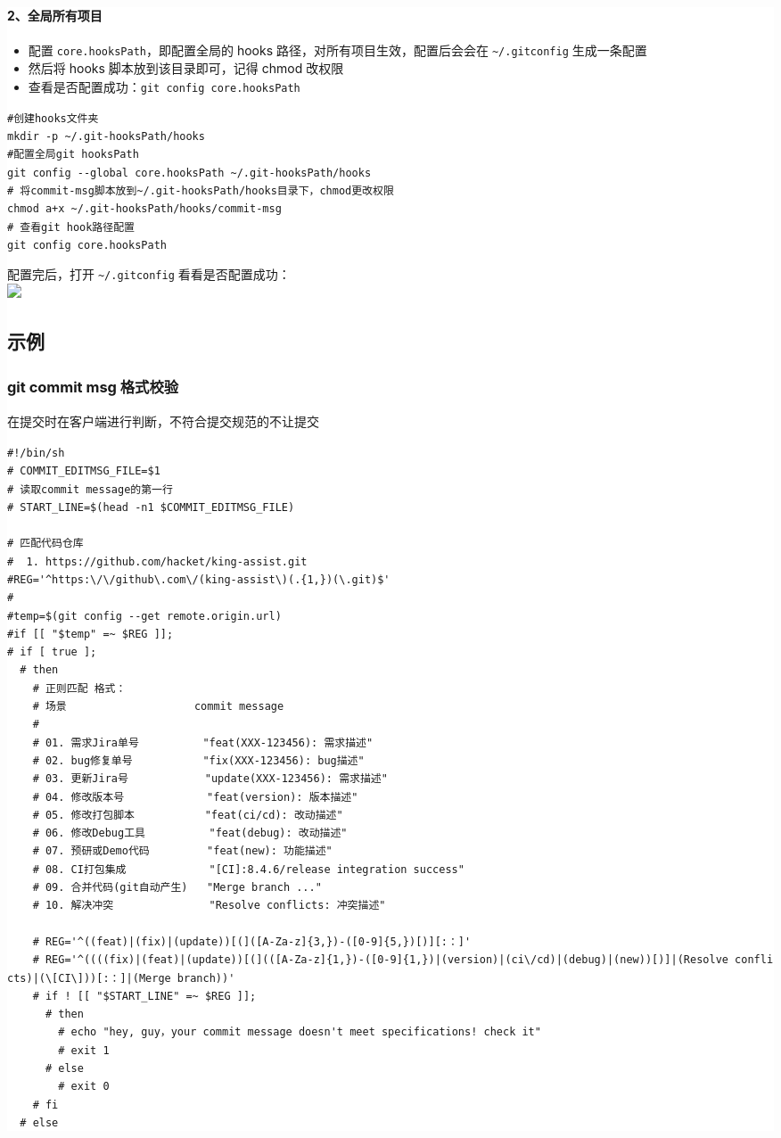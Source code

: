 #### 2、全局所有项目

- 配置 `core.hooksPath`，即配置全局的 hooks 路径，对所有项目生效，配置后会会在 `~/.gitconfig` 生成一条配置
- 然后将 hooks 脚本放到该目录即可，记得 chmod 改权限
- 查看是否配置成功：`git config core.hooksPath`

```shell
#创建hooks文件夹
mkdir -p ~/.git-hooksPath/hooks
#配置全局git hooksPath
git config --global core.hooksPath ~/.git-hooksPath/hooks  
# 将commit-msg脚本放到~/.git-hooksPath/hooks目录下，chmod更改权限
chmod a+x ~/.git-hooksPath/hooks/commit-msg
# 查看git hook路径配置
git config core.hooksPath
```

配置完后，打开 `~/.gitconfig` 看看是否配置成功：<br>![](https://raw.githubusercontent.com/hacket/ObsidianOSS/master/obsidian/202412290104894.png)

## 示例

### git commit msg 格式校验

在提交时在客户端进行判断，不符合提交规范的不让提交

```shell
#!/bin/sh
# COMMIT_EDITMSG_FILE=$1
# 读取commit message的第一行
# START_LINE=$(head -n1 $COMMIT_EDITMSG_FILE)

# 匹配代码仓库
#  1. https://github.com/hacket/king-assist.git
#REG='^https:\/\/github\.com\/(king-assist\)(.{1,})(\.git)$'
#
#temp=$(git config --get remote.origin.url)
#if [[ "$temp" =~ $REG ]];
# if [ true ];
  # then
    # 正则匹配 格式：
    # 场景                    commit message
    #
    # 01. 需求Jira单号          "feat(XXX-123456): 需求描述"
    # 02. bug修复单号           "fix(XXX-123456): bug描述"
    # 03. 更新Jira号            "update(XXX-123456): 需求描述"
    # 04. 修改版本号             "feat(version): 版本描述"
    # 05. 修改打包脚本           "feat(ci/cd): 改动描述"
    # 06. 修改Debug工具          "feat(debug): 改动描述"
    # 07. 预研或Demo代码         "feat(new): 功能描述"
    # 08. CI打包集成             "[CI]:8.4.6/release integration success"
    # 09. 合并代码(git自动产生)   "Merge branch ..."
    # 10. 解决冲突               "Resolve conflicts: 冲突描述"

    # REG='^((feat)|(fix)|(update))[(]([A-Za-z]{3,})-([0-9]{5,})[)][:：]'
    # REG='^((((fix)|(feat)|(update))[(](([A-Za-z]{1,})-([0-9]{1,})|(version)|(ci\/cd)|(debug)|(new))[)]|(Resolve conflicts)|(\[CI\]))[:：]|(Merge branch))'
    # if ! [[ "$START_LINE" =~ $REG ]];
      # then
        # echo "hey, guy，your commit message doesn't meet specifications! check it"
        # exit 1
      # else
        # exit 0
    # fi
  # else
```